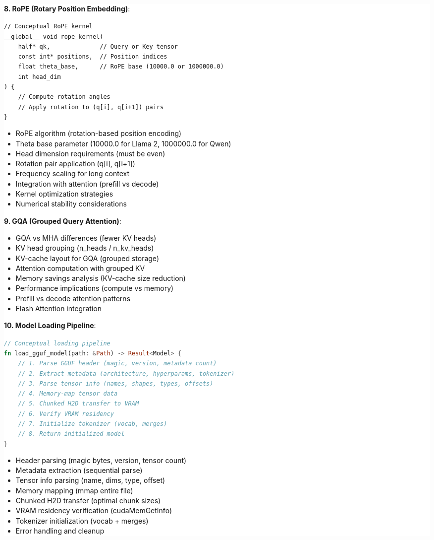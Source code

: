 **8. RoPE (Rotary Position Embedding)**:
```cuda
// Conceptual RoPE kernel
__global__ void rope_kernel(
    half* qk,              // Query or Key tensor
    const int* positions,  // Position indices
    float theta_base,      // RoPE base (10000.0 or 1000000.0)
    int head_dim
) {
    // Compute rotation angles
    // Apply rotation to (q[i], q[i+1]) pairs
}
```
- RoPE algorithm (rotation-based position encoding)
- Theta base parameter (10000.0 for Llama 2, 1000000.0 for Qwen)
- Head dimension requirements (must be even)
- Rotation pair application (q[i], q[i+1])
- Frequency scaling for long context
- Integration with attention (prefill vs decode)
- Kernel optimization strategies
- Numerical stability considerations

**9. GQA (Grouped Query Attention)**:
- GQA vs MHA differences (fewer KV heads)
- KV head grouping (n_heads / n_kv_heads)
- KV-cache layout for GQA (grouped storage)
- Attention computation with grouped KV
- Memory savings analysis (KV-cache size reduction)
- Performance implications (compute vs memory)
- Prefill vs decode attention patterns
- Flash Attention integration

**10. Model Loading Pipeline**:
```rust
// Conceptual loading pipeline
fn load_gguf_model(path: &Path) -> Result<Model> {
    // 1. Parse GGUF header (magic, version, metadata count)
    // 2. Extract metadata (architecture, hyperparams, tokenizer)
    // 3. Parse tensor info (names, shapes, types, offsets)
    // 4. Memory-map tensor data
    // 5. Chunked H2D transfer to VRAM
    // 6. Verify VRAM residency
    // 7. Initialize tokenizer (vocab, merges)
    // 8. Return initialized model
}
```
- Header parsing (magic bytes, version, tensor count)
- Metadata extraction (sequential parse)
- Tensor info parsing (name, dims, type, offset)
- Memory mapping (mmap entire file)
- Chunked H2D transfer (optimal chunk sizes)
- VRAM residency verification (cudaMemGetInfo)
- Tokenizer initialization (vocab + merges)
- Error handling and cleanup
